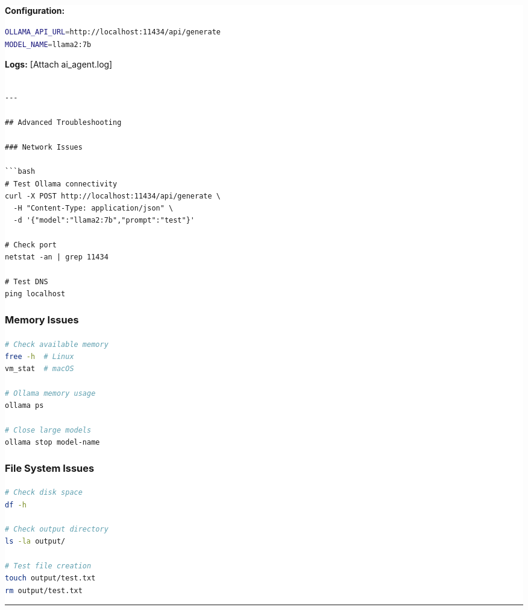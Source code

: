 **Configuration:**
```bash
OLLAMA_API_URL=http://localhost:11434/api/generate
MODEL_NAME=llama2:7b
```

**Logs:**
[Attach ai_agent.log]
```

---

## Advanced Troubleshooting

### Network Issues

```bash
# Test Ollama connectivity
curl -X POST http://localhost:11434/api/generate \
  -H "Content-Type: application/json" \
  -d '{"model":"llama2:7b","prompt":"test"}'

# Check port
netstat -an | grep 11434

# Test DNS
ping localhost
```

### Memory Issues

```bash
# Check available memory
free -h  # Linux
vm_stat  # macOS

# Ollama memory usage
ollama ps

# Close large models
ollama stop model-name
```

### File System Issues

```bash
# Check disk space
df -h

# Check output directory
ls -la output/

# Test file creation
touch output/test.txt
rm output/test.txt
```

---